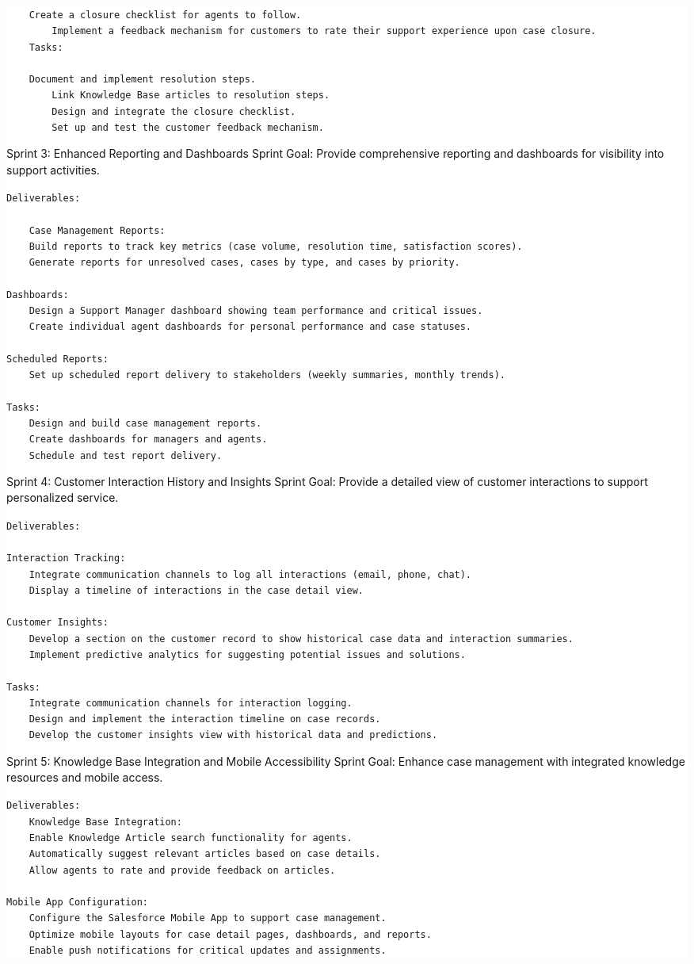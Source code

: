         Create a closure checklist for agents to follow.
            Implement a feedback mechanism for customers to rate their support experience upon case closure.
        Tasks:

        Document and implement resolution steps.
            Link Knowledge Base articles to resolution steps.
            Design and integrate the closure checklist.
            Set up and test the customer feedback mechanism.
Sprint 3: Enhanced Reporting and Dashboards
    Sprint Goal: Provide comprehensive reporting and dashboards for visibility into support activities.

    Deliverables:

        Case Management Reports:
        Build reports to track key metrics (case volume, resolution time, satisfaction scores).
        Generate reports for unresolved cases, cases by type, and cases by priority.

    Dashboards:
        Design a Support Manager dashboard showing team performance and critical issues.
        Create individual agent dashboards for personal performance and case statuses.

    Scheduled Reports:
        Set up scheduled report delivery to stakeholders (weekly summaries, monthly trends).

    Tasks:
        Design and build case management reports.
        Create dashboards for managers and agents.
        Schedule and test report delivery.
Sprint 4: Customer Interaction History and Insights
    Sprint Goal: Provide a detailed view of customer interactions to support personalized service.

    Deliverables:

    Interaction Tracking:
        Integrate communication channels to log all interactions (email, phone, chat).
        Display a timeline of interactions in the case detail view.

    Customer Insights:
        Develop a section on the customer record to show historical case data and interaction summaries.
        Implement predictive analytics for suggesting potential issues and solutions.

    Tasks:
        Integrate communication channels for interaction logging.
        Design and implement the interaction timeline on case records.
        Develop the customer insights view with historical data and predictions.

Sprint 5: Knowledge Base Integration and Mobile Accessibility
    Sprint Goal: Enhance case management with integrated knowledge resources and mobile access.

    Deliverables:
        Knowledge Base Integration:
        Enable Knowledge Article search functionality for agents.
        Automatically suggest relevant articles based on case details.
        Allow agents to rate and provide feedback on articles.

    Mobile App Configuration:
        Configure the Salesforce Mobile App to support case management.
        Optimize mobile layouts for case detail pages, dashboards, and reports.
        Enable push notifications for critical updates and assignments.
